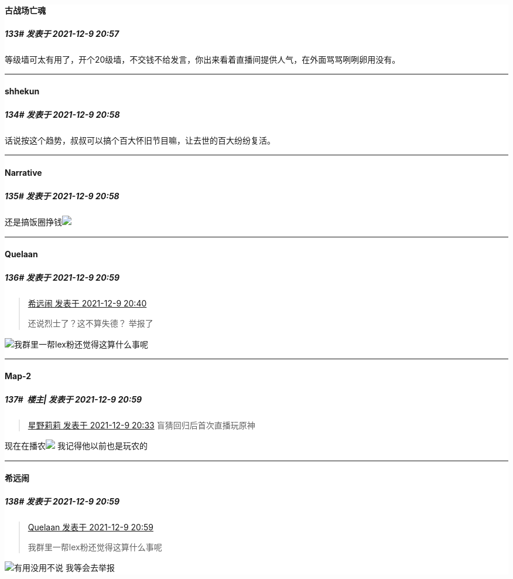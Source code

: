 ####  古战场亡魂  
##### 133#       发表于 2021-12-9 20:57

等级墙可太有用了，开个20级墙，不交钱不给发言，你出来看着直播间提供人气，在外面骂骂咧咧卵用没有。

*****

####  shhekun  
##### 134#       发表于 2021-12-9 20:58

话说按这个趋势，叔叔可以搞个百大怀旧节目嘛，让去世的百大纷纷复活。

*****

####  Narrative  
##### 135#       发表于 2021-12-9 20:58

还是搞饭圈挣钱<img src="https://static.saraba1st.com/image/smiley/face2017/067.png" referrerpolicy="no-referrer">

*****

####  Quelaan  
##### 136#       发表于 2021-12-9 20:59

<blockquote><a href="httphttps://bbs.saraba1st.com/2b/forum.php?mod=redirect&amp;goto=findpost&amp;pid=53871466&amp;ptid=2041611" target="_blank">希远闹 发表于 2021-12-9 20:40</a>

还说烈士了？这不算失德？ 举报了</blockquote>
<img src="https://static.saraba1st.com/image/smiley/face2017/048.png" referrerpolicy="no-referrer">我群里一帮lex粉还觉得这算什么事呢

*****

####  Map-2  
##### 137#         楼主| 发表于 2021-12-9 20:59

<blockquote><a href="httphttps://bbs.saraba1st.com/2b/forum.php?mod=redirect&amp;goto=findpost&amp;pid=53871384&amp;ptid=2041611" target="_blank">星野莉莉 发表于 2021-12-9 20:33</a>
盲猜回归后首次直播玩原神</blockquote>
现在在播农<img src="https://static.saraba1st.com/image/smiley/face2017/067.png" referrerpolicy="no-referrer">
我记得他以前也是玩农的

*****

####  希远闹  
##### 138#       发表于 2021-12-9 20:59

<blockquote><a href="httphttps://bbs.saraba1st.com/2b/forum.php?mod=redirect&amp;goto=findpost&amp;pid=53871767&amp;ptid=2041611" target="_blank">Quelaan 发表于 2021-12-9 20:59</a>

我群里一帮lex粉还觉得这算什么事呢</blockquote>
<img src="https://static.saraba1st.com/image/smiley/face2017/067.png" referrerpolicy="no-referrer">有用没用不说 我等会去举报
